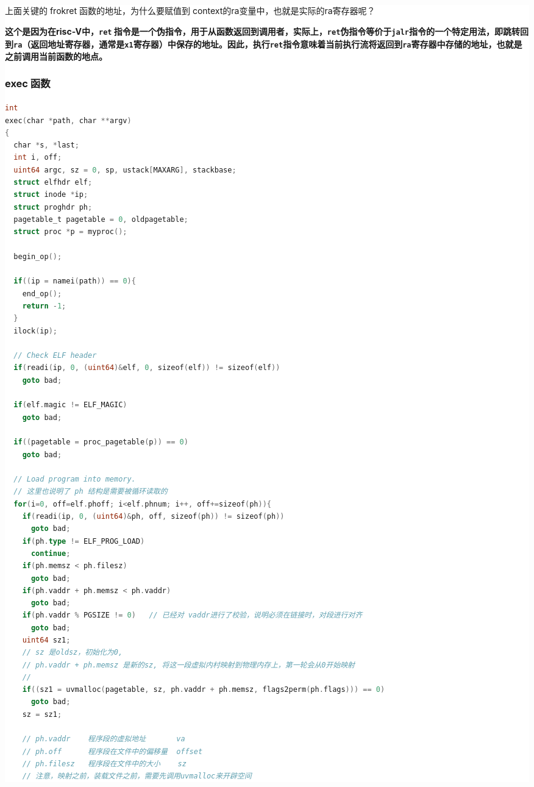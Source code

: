 上面关键的 frokret 函数的地址，为什么要赋值到 context的ra变量中，也就是实际的ra寄存器呢？

**这个是因为在risc-V中，`ret` 指令是一个伪指令，用于从函数返回到调用者，实际上，`ret`伪指令等价于`jalr`指令的一个特定用法，即跳转回到`ra`（返回地址寄存器，通常是`x1`寄存器）中保存的地址。因此，执行`ret`指令意味着当前执行流将返回到`ra`寄存器中存储的地址，也就是之前调用当前函数的地点。**



### exec 函数

```Go
int
exec(char *path, char **argv)
{
  char *s, *last;
  int i, off;
  uint64 argc, sz = 0, sp, ustack[MAXARG], stackbase;
  struct elfhdr elf;
  struct inode *ip;
  struct proghdr ph;
  pagetable_t pagetable = 0, oldpagetable;
  struct proc *p = myproc();

  begin_op();

  if((ip = namei(path)) == 0){
    end_op();
    return -1;
  }
  ilock(ip);

  // Check ELF header
  if(readi(ip, 0, (uint64)&elf, 0, sizeof(elf)) != sizeof(elf))
    goto bad;

  if(elf.magic != ELF_MAGIC)
    goto bad;

  if((pagetable = proc_pagetable(p)) == 0)
    goto bad;

  // Load program into memory.
  // 这里也说明了 ph 结构是需要被循环读取的
  for(i=0, off=elf.phoff; i<elf.phnum; i++, off+=sizeof(ph)){
    if(readi(ip, 0, (uint64)&ph, off, sizeof(ph)) != sizeof(ph))
      goto bad;
    if(ph.type != ELF_PROG_LOAD)
      continue;
    if(ph.memsz < ph.filesz)
      goto bad;
    if(ph.vaddr + ph.memsz < ph.vaddr)
      goto bad;
    if(ph.vaddr % PGSIZE != 0)   // 已经对 vaddr进行了校验，说明必须在链接时，对段进行对齐
      goto bad;
    uint64 sz1;
    // sz 是oldsz，初始化为0, 
    // ph.vaddr + ph.memsz 是新的sz, 将这一段虚拟内村映射到物理内存上，第一轮会从0开始映射
    // 
    if((sz1 = uvmalloc(pagetable, sz, ph.vaddr + ph.memsz, flags2perm(ph.flags))) == 0)
      goto bad;
    sz = sz1;

    // ph.vaddr    程序段的虚拟地址       va
    // ph.off      程序段在文件中的偏移量  offset
    // ph.filesz   程序段在文件中的大小    sz
    // 注意，映射之前，装载文件之前，需要先调用uvmalloc来开辟空间
```